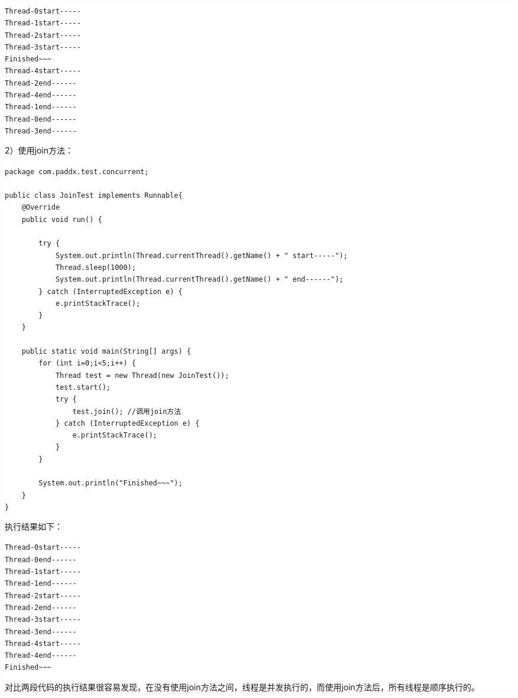 ```
Thread-0start-----
Thread-1start-----
Thread-2start-----
Thread-3start-----
Finished~~~
Thread-4start-----
Thread-2end------
Thread-4end------
Thread-1end------
Thread-0end------
Thread-3end------
```

2）使用join方法：


```
package com.paddx.test.concurrent;

public class JoinTest implements Runnable{
    @Override
    public void run() {

        try {
            System.out.println(Thread.currentThread().getName() + " start-----");
            Thread.sleep(1000);
            System.out.println(Thread.currentThread().getName() + " end------");
        } catch (InterruptedException e) {
            e.printStackTrace();
        }
    }

    public static void main(String[] args) {
        for (int i=0;i<5;i++) {
            Thread test = new Thread(new JoinTest());
            test.start();
            try {
                test.join(); //调用join方法
            } catch (InterruptedException e) {
                e.printStackTrace();
            }
        }

        System.out.println("Finished~~~");
    }
}
```
执行结果如下：


```
Thread-0start-----
Thread-0end------
Thread-1start-----
Thread-1end------
Thread-2start-----
Thread-2end------
Thread-3start-----
Thread-3end------
Thread-4start-----
Thread-4end------
Finished~~~
```
对比两段代码的执行结果很容易发现，在没有使用join方法之间，线程是并发执行的，而使用join方法后，所有线程是顺序执行的。
